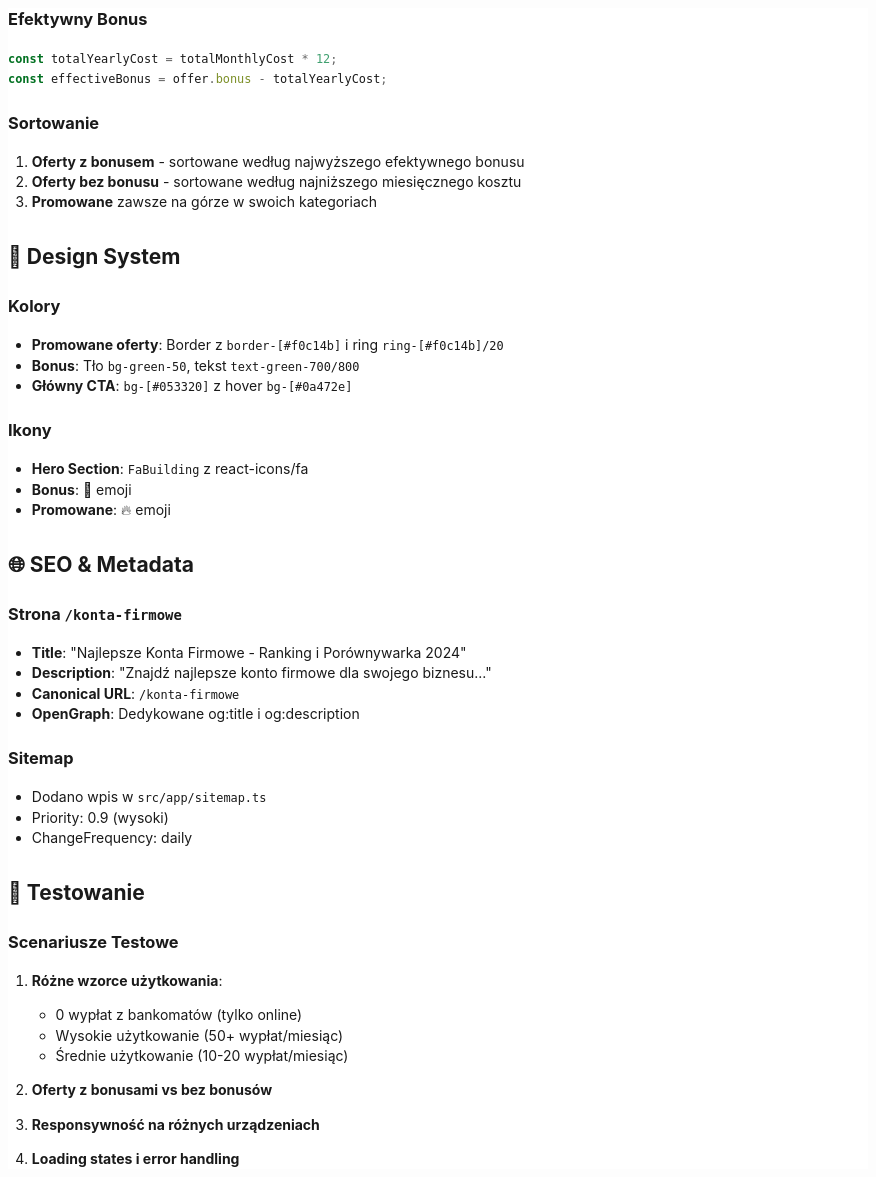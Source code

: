 ### **Efektywny Bonus**
```typescript
const totalYearlyCost = totalMonthlyCost * 12;
const effectiveBonus = offer.bonus - totalYearlyCost;
```

### **Sortowanie**
1. **Oferty z bonusem** - sortowane według najwyższego efektywnego bonusu
2. **Oferty bez bonusu** - sortowane według najniższego miesięcznego kosztu
3. **Promowane** zawsze na górze w swoich kategoriach

## 🎨 **Design System**

### **Kolory**
- **Promowane oferty**: Border z `border-[#f0c14b]` i ring `ring-[#f0c14b]/20`
- **Bonus**: Tło `bg-green-50`, tekst `text-green-700/800`
- **Główny CTA**: `bg-[#053320]` z hover `bg-[#0a472e]`

### **Ikony**
- **Hero Section**: `FaBuilding` z react-icons/fa
- **Bonus**: 🎁 emoji
- **Promowane**: 🔥 emoji

## 🌐 **SEO & Metadata**

### **Strona `/konta-firmowe`**
- **Title**: "Najlepsze Konta Firmowe - Ranking i Porównywarka 2024"
- **Description**: "Znajdź najlepsze konto firmowe dla swojego biznesu..."
- **Canonical URL**: `/konta-firmowe`
- **OpenGraph**: Dedykowane og:title i og:description

### **Sitemap**
- Dodano wpis w `src/app/sitemap.ts`
- Priority: 0.9 (wysoki)
- ChangeFrequency: daily

## 🧪 **Testowanie**

### **Scenariusze Testowe**
1. **Różne wzorce użytkowania**:
   - 0 wypłat z bankomatów (tylko online)
   - Wysokie użytkowanie (50+ wypłat/miesiąc)
   - Średnie użytkowanie (10-20 wypłat/miesiąc)

2. **Oferty z bonusami vs bez bonusów**
3. **Responsywność na różnych urządzeniach**
4. **Loading states i error handling**
